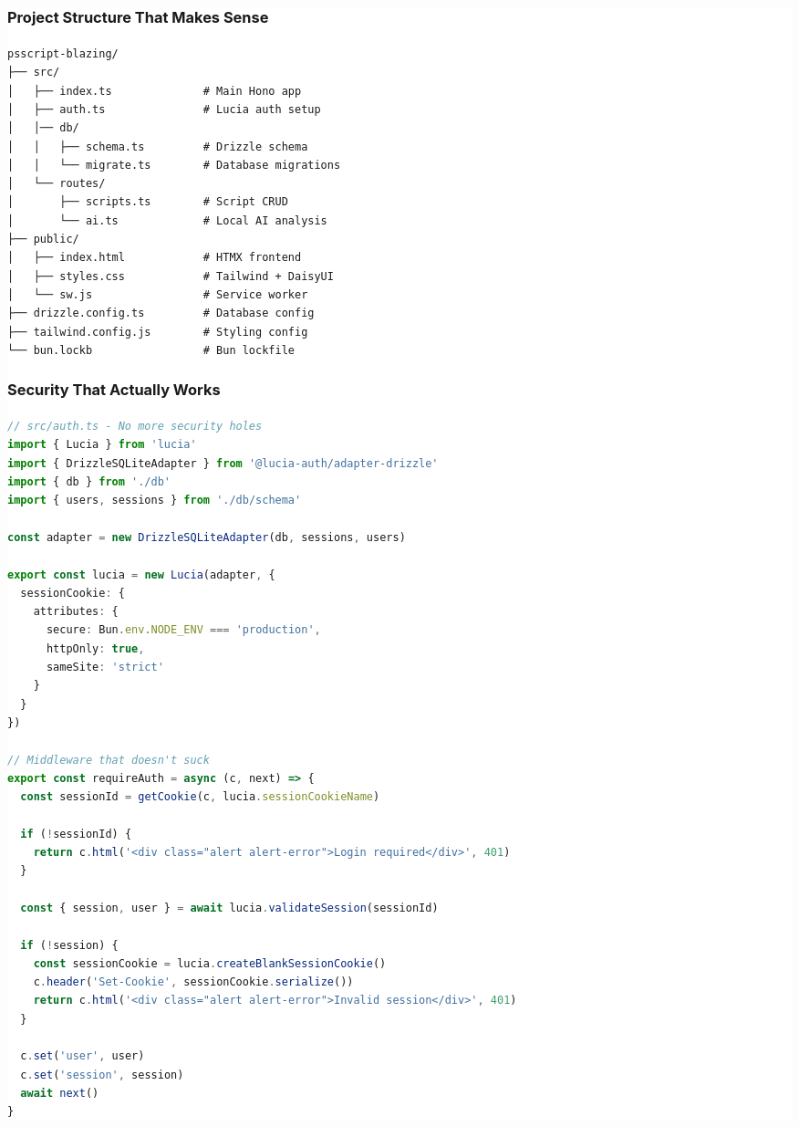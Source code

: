 ### Project Structure That Makes Sense
```
psscript-blazing/
├── src/
│   ├── index.ts              # Main Hono app
│   ├── auth.ts               # Lucia auth setup
│   │── db/
│   │   ├── schema.ts         # Drizzle schema
│   │   └── migrate.ts        # Database migrations
│   └── routes/
│       ├── scripts.ts        # Script CRUD
│       └── ai.ts             # Local AI analysis
├── public/
│   ├── index.html            # HTMX frontend
│   ├── styles.css            # Tailwind + DaisyUI
│   └── sw.js                 # Service worker
├── drizzle.config.ts         # Database config
├── tailwind.config.js        # Styling config
└── bun.lockb                 # Bun lockfile
```

### Security That Actually Works
```typescript
// src/auth.ts - No more security holes
import { Lucia } from 'lucia'
import { DrizzleSQLiteAdapter } from '@lucia-auth/adapter-drizzle'
import { db } from './db'
import { users, sessions } from './db/schema'

const adapter = new DrizzleSQLiteAdapter(db, sessions, users)

export const lucia = new Lucia(adapter, {
  sessionCookie: {
    attributes: {
      secure: Bun.env.NODE_ENV === 'production',
      httpOnly: true,
      sameSite: 'strict'
    }
  }
})

// Middleware that doesn't suck
export const requireAuth = async (c, next) => {
  const sessionId = getCookie(c, lucia.sessionCookieName)
  
  if (!sessionId) {
    return c.html('<div class="alert alert-error">Login required</div>', 401)
  }
  
  const { session, user } = await lucia.validateSession(sessionId)
  
  if (!session) {
    const sessionCookie = lucia.createBlankSessionCookie()
    c.header('Set-Cookie', sessionCookie.serialize())
    return c.html('<div class="alert alert-error">Invalid session</div>', 401)
  }
  
  c.set('user', user)
  c.set('session', session)
  await next()
}
```
